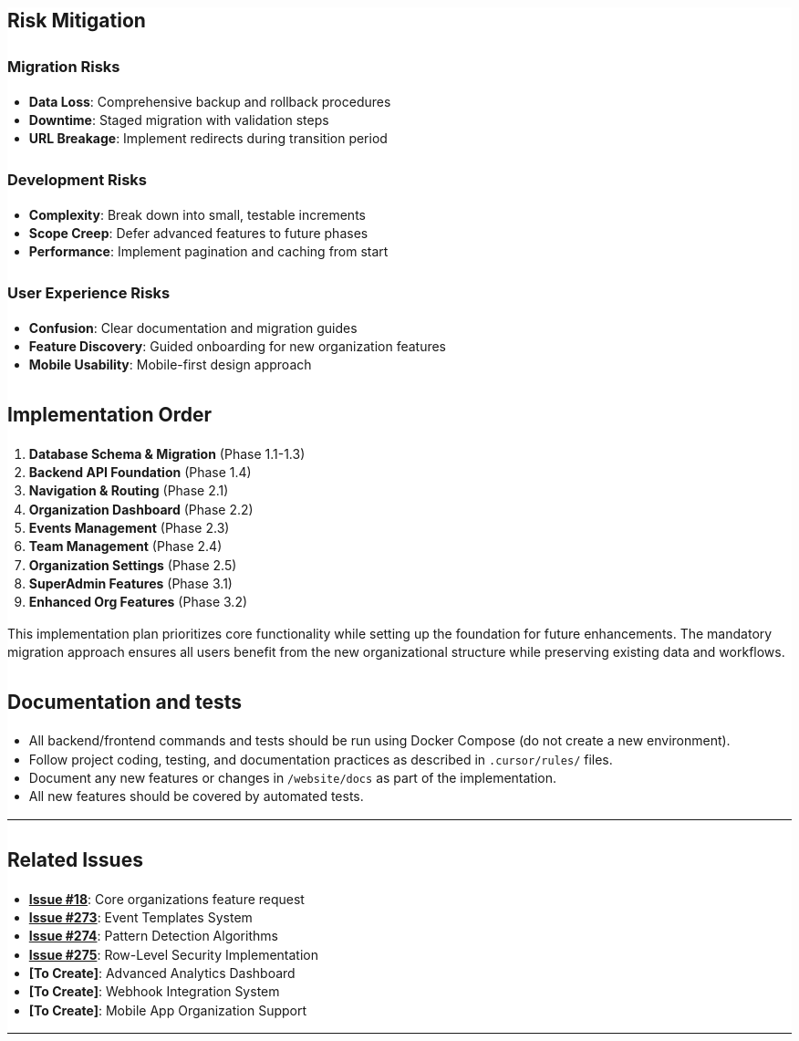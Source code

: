 ## Risk Mitigation

### Migration Risks
- **Data Loss**: Comprehensive backup and rollback procedures
- **Downtime**: Staged migration with validation steps
- **URL Breakage**: Implement redirects during transition period

### Development Risks
- **Complexity**: Break down into small, testable increments
- **Scope Creep**: Defer advanced features to future phases
- **Performance**: Implement pagination and caching from start

### User Experience Risks
- **Confusion**: Clear documentation and migration guides
- **Feature Discovery**: Guided onboarding for new organization features
- **Mobile Usability**: Mobile-first design approach

## Implementation Order

1. **Database Schema & Migration** (Phase 1.1-1.3)
2. **Backend API Foundation** (Phase 1.4)
3. **Navigation & Routing** (Phase 2.1)
4. **Organization Dashboard** (Phase 2.2)
5. **Events Management** (Phase 2.3)
6. **Team Management** (Phase 2.4)
7. **Organization Settings** (Phase 2.5)
8. **SuperAdmin Features** (Phase 3.1)
9. **Enhanced Org Features** (Phase 3.2)

This implementation plan prioritizes core functionality while setting up the foundation for future enhancements. The mandatory migration approach ensures all users benefit from the new organizational structure while preserving existing data and workflows.

## Documentation and tests

- All backend/frontend commands and tests should be run using Docker Compose (do not create a new environment).
- Follow project coding, testing, and documentation practices as described in `.cursor/rules/` files.
- Document any new features or changes in `/website/docs` as part of the implementation.
- All new features should be covered by automated tests.

---

## Related Issues

- **[Issue #18](https://github.com/mattstratton/conducky/issues/18)**: Core organizations feature request
- **[Issue #273](https://github.com/mattstratton/conducky/issues/273)**: Event Templates System
- **[Issue #274](https://github.com/mattstratton/conducky/issues/274)**: Pattern Detection Algorithms  
- **[Issue #275](https://github.com/mattstratton/conducky/issues/275)**: Row-Level Security Implementation
- **[To Create]**: Advanced Analytics Dashboard
- **[To Create]**: Webhook Integration System
- **[To Create]**: Mobile App Organization Support

---